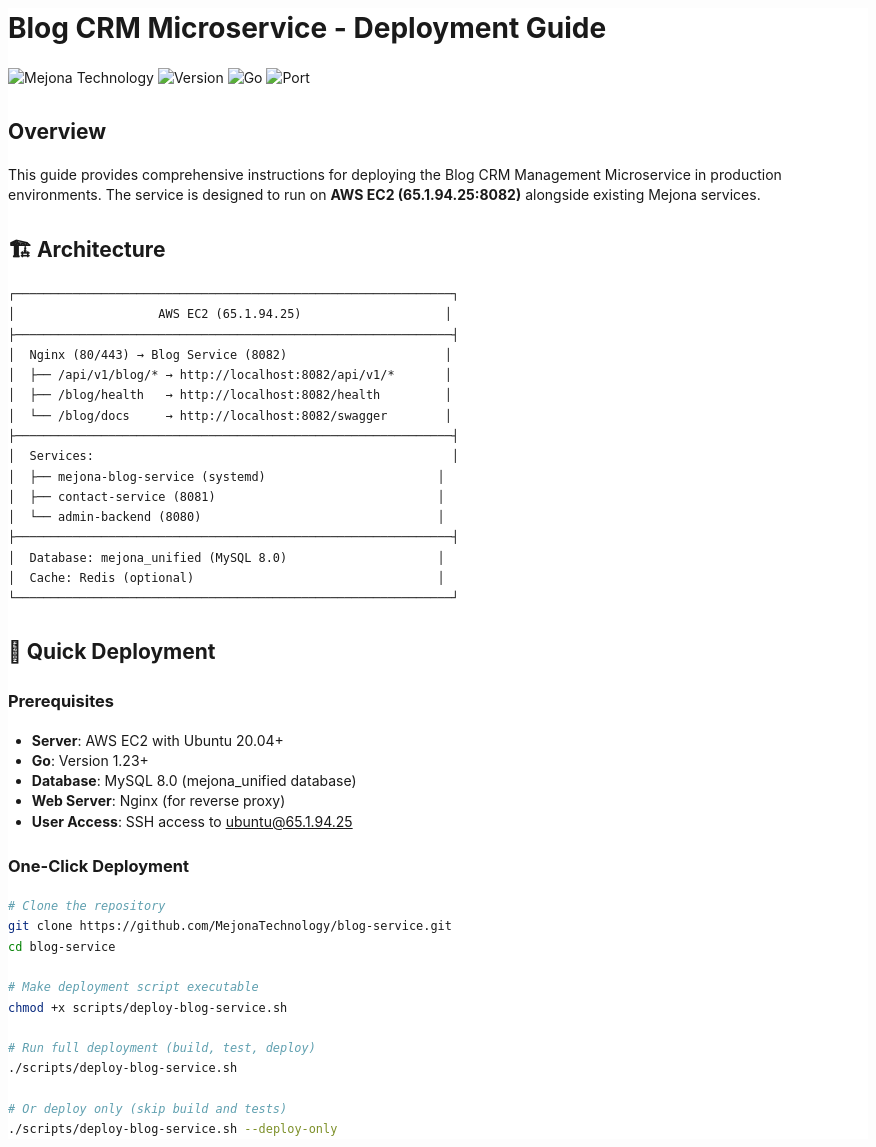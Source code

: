 # Blog CRM Microservice - Deployment Guide

![Mejona Technology](https://img.shields.io/badge/Mejona-Technology-blue)
![Version](https://img.shields.io/badge/version-1.0.0-green)
![Go](https://img.shields.io/badge/go-1.23+-blue)
![Port](https://img.shields.io/badge/port-8082-orange)

## Overview

This guide provides comprehensive instructions for deploying the Blog CRM Management Microservice in production environments. The service is designed to run on **AWS EC2 (65.1.94.25:8082)** alongside existing Mejona services.

## 🏗️ Architecture

```
┌─────────────────────────────────────────────────────────────┐
│                    AWS EC2 (65.1.94.25)                    │
├─────────────────────────────────────────────────────────────┤
│  Nginx (80/443) → Blog Service (8082)                      │
│  ├── /api/v1/blog/* → http://localhost:8082/api/v1/*       │
│  ├── /blog/health   → http://localhost:8082/health         │
│  └── /blog/docs     → http://localhost:8082/swagger        │
├─────────────────────────────────────────────────────────────┤
│  Services:                                                  │
│  ├── mejona-blog-service (systemd)                        │
│  ├── contact-service (8081)                               │
│  └── admin-backend (8080)                                 │
├─────────────────────────────────────────────────────────────┤
│  Database: mejona_unified (MySQL 8.0)                     │
│  Cache: Redis (optional)                                  │
└─────────────────────────────────────────────────────────────┘
```

## 🚀 Quick Deployment

### Prerequisites

- **Server**: AWS EC2 with Ubuntu 20.04+
- **Go**: Version 1.23+
- **Database**: MySQL 8.0 (mejona_unified database)
- **Web Server**: Nginx (for reverse proxy)
- **User Access**: SSH access to ubuntu@65.1.94.25

### One-Click Deployment

```bash
# Clone the repository
git clone https://github.com/MejonaTechnology/blog-service.git
cd blog-service

# Make deployment script executable
chmod +x scripts/deploy-blog-service.sh

# Run full deployment (build, test, deploy)
./scripts/deploy-blog-service.sh

# Or deploy only (skip build and tests)
./scripts/deploy-blog-service.sh --deploy-only
```
